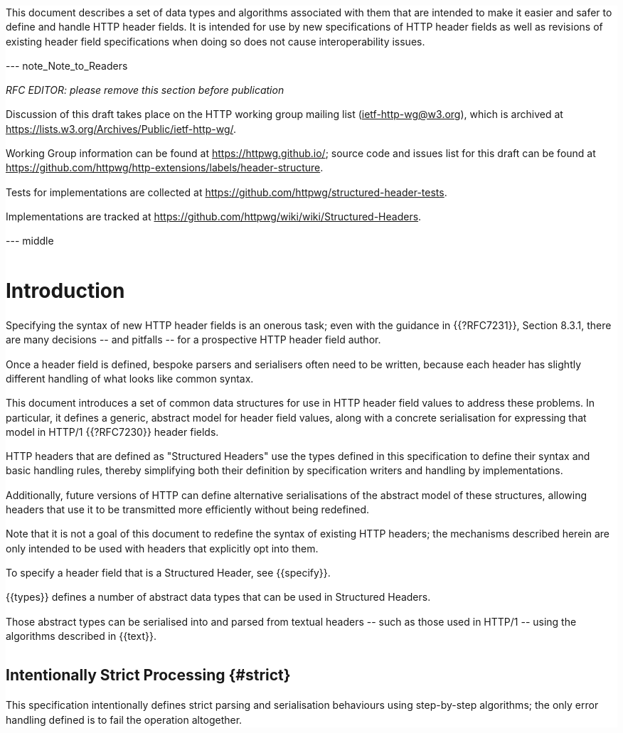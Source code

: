 This document describes a set of data types and algorithms associated with them that are intended to make it easier and safer to define and handle HTTP header fields. It is intended for use by new specifications of HTTP header fields as well as revisions of existing header field specifications when doing so does not cause interoperability issues.


--- note_Note_to_Readers

*RFC EDITOR: please remove this section before publication*

Discussion of this draft takes place on the HTTP working group mailing list (ietf-http-wg@w3.org), which is archived at <https://lists.w3.org/Archives/Public/ietf-http-wg/>.

Working Group information can be found at <https://httpwg.github.io/>; source code and issues list for this draft can be found at <https://github.com/httpwg/http-extensions/labels/header-structure>.

Tests for implementations are collected at <https://github.com/httpwg/structured-header-tests>.

Implementations are tracked at <https://github.com/httpwg/wiki/wiki/Structured-Headers>.

--- middle

# Introduction

Specifying the syntax of new HTTP header fields is an onerous task; even with the guidance in {{?RFC7231}}, Section 8.3.1, there are many decisions -- and pitfalls -- for a prospective HTTP header field author.

Once a header field is defined, bespoke parsers and serialisers often need to be written, because each header has slightly different handling of what looks like common syntax.

This document introduces a set of common data structures for use in HTTP header field values to address these problems. In particular, it defines a generic, abstract model for header field values, along with a concrete serialisation for expressing that model in HTTP/1 {{?RFC7230}} header fields.

HTTP headers that are defined as "Structured Headers" use the types defined in this specification to define their syntax and basic handling rules, thereby simplifying both their definition by specification writers and handling by implementations.

Additionally, future versions of HTTP can define alternative serialisations of the abstract model of these structures, allowing headers that use it to be transmitted more efficiently without being redefined.

Note that it is not a goal of this document to redefine the syntax of existing HTTP headers; the mechanisms described herein are only intended to be used with headers that explicitly opt into them.

To specify a header field that is a Structured Header, see {{specify}}.

{{types}} defines a number of abstract data types that can be used in Structured Headers.

Those abstract types can be serialised into and parsed from textual headers -- such as those used in HTTP/1 -- using the algorithms described in {{text}}.


## Intentionally Strict Processing {#strict}

This specification intentionally defines strict parsing and serialisation behaviours using step-by-step algorithms; the only error handling defined is to fail the operation altogether.

